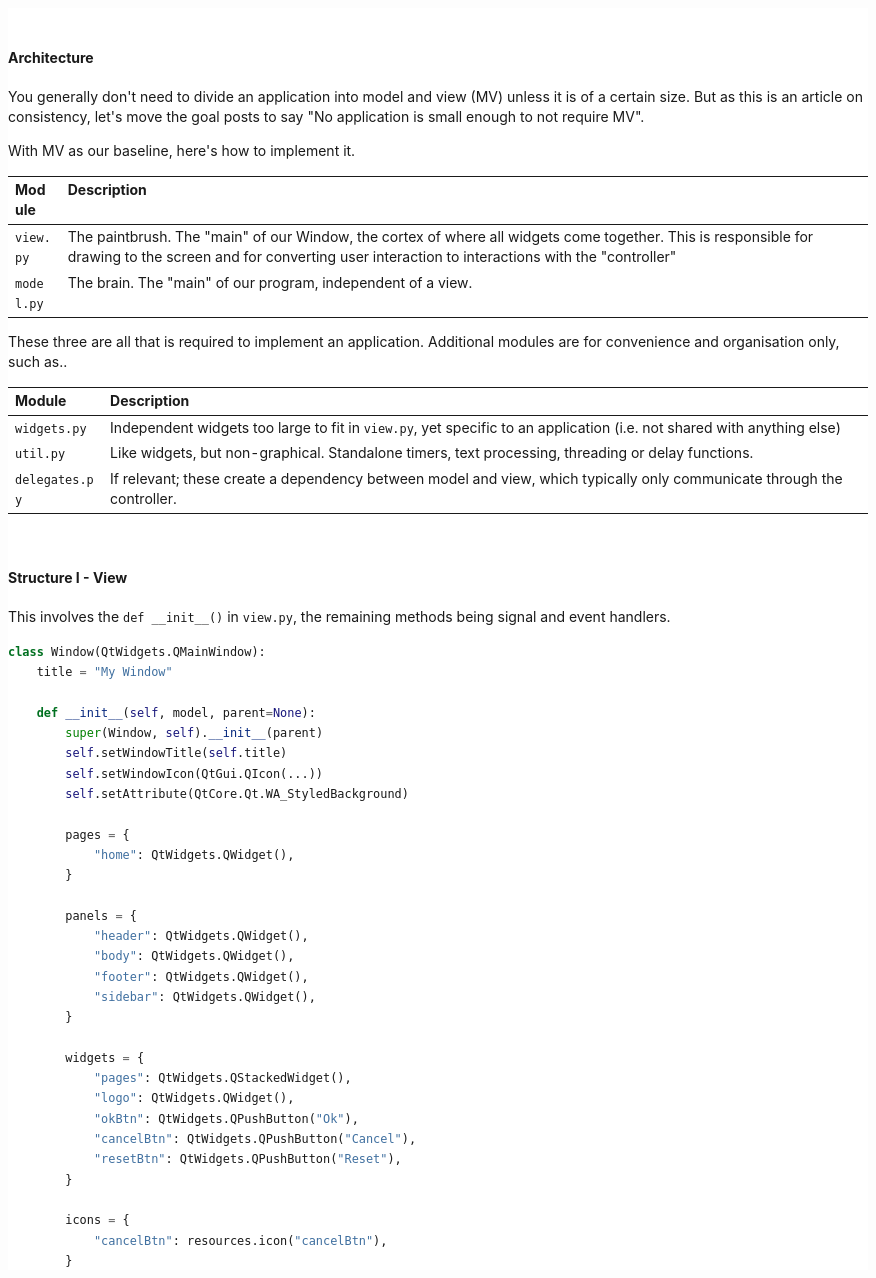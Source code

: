 <br>

#### Architecture

You generally don't need to divide an application into model and view (MV) unless it is of a certain size. But as this is an article on consistency, let's move the goal posts to say "No application is small enough to not require MV".

With MV as our baseline, here's how to implement it.

| Module | Description
|:-------|:----
| `view.py` | The paintbrush. The "main" of our Window, the cortex of where all widgets come together. This is responsible for drawing to the screen and for converting user interaction to interactions with the "controller"
| `model.py` | The brain. The "main" of our program, independent of a view.

These three are all that is required to implement an application. Additional modules are for convenience and organisation only, such as..

| Module | Description
|:-------|:---------
| `widgets.py` | Independent widgets too large to fit in `view.py`, yet specific to an application (i.e. not shared with anything else)
| `util.py` | Like widgets, but non-graphical. Standalone timers, text processing, threading or delay functions.
| `delegates.py` | If relevant; these create a dependency between model and view, which typically only communicate through the controller.

<br>

#### Structure I - View

This involves the `def __init__()` in `view.py`, the remaining methods being signal and event handlers.

```py
class Window(QtWidgets.QMainWindow):
	title = "My Window"

    def __init__(self, model, parent=None):
    	super(Window, self).__init__(parent)
    	self.setWindowTitle(self.title)
        self.setWindowIcon(QtGui.QIcon(...))
        self.setAttribute(QtCore.Qt.WA_StyledBackground)

    	pages = {
    		"home": QtWidgets.QWidget(),
    	}

    	panels = {
    		"header": QtWidgets.QWidget(),
    		"body": QtWidgets.QWidget(),
    		"footer": QtWidgets.QWidget(),
    		"sidebar": QtWidgets.QWidget(),
    	}

    	widgets = {
    		"pages": QtWidgets.QStackedWidget(),
    		"logo": QtWidgets.QWidget(),
    		"okBtn": QtWidgets.QPushButton("Ok"),
    		"cancelBtn": QtWidgets.QPushButton("Cancel"),
    		"resetBtn": QtWidgets.QPushButton("Reset"),
    	}

    	icons = {
    		"cancelBtn": resources.icon("cancelBtn"),
    	}

```